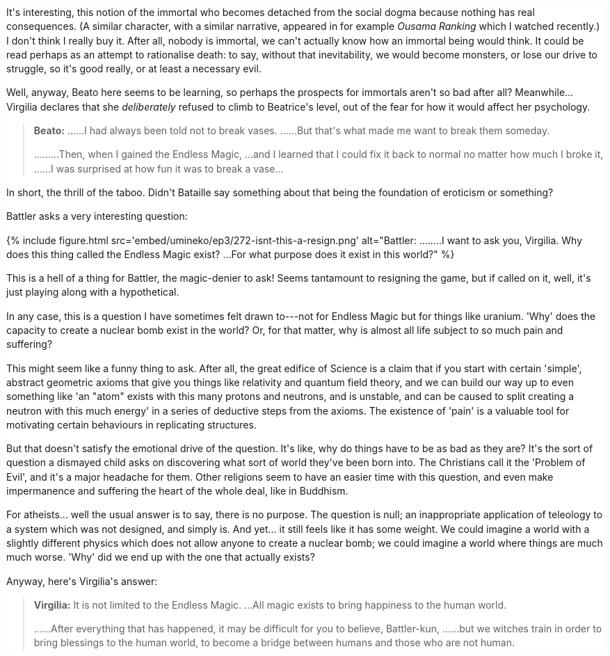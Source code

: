 It's interesting, this notion of the immortal who becomes detached from the social dogma because nothing has real consequences. (A similar character, with a similar narrative, appeared in for example <cite>Ousama Ranking</cite> which I watched recently.) I don't think I really buy it. After all, nobody is immortal, we can't actually know how an immortal being would think. It could be read perhaps as an attempt to rationalise death: to say, without that inevitability, we would become monsters, or lose our drive to struggle, so it's good really, or at least a necessary evil.

Well, anyway, Beato here seems to be learning, so perhaps the prospects for immortals aren't so bad after all? Meanwhile... Virgilia declares that she *deliberately* refused to climb to Beatrice's level, out of the fear for how it would affect her psychology.

> <b class="name">Beato:</b> ......I had always been told not to break vases. ......But that's what made me want to break them someday.
> 
> .........Then, when I gained the Endless Magic, ...and I learned that I could fix it back to normal no matter how much I broke it, ......I was surprised at how fun it was to break a vase...

In short, the thrill of the taboo. Didn't Bataille say something about that being the foundation of eroticism or something?

Battler asks a very interesting question:

{% include figure.html src='embed/umineko/ep3/272-isnt-this-a-resign.png' alt="Battler: ........I want to ask you, Virgilia. Why does this thing called the Endless Magic exist? ...For what purpose does it exist in this world?" %}

This is a hell of a thing for Battler, the magic-denier to ask! Seems tantamount to resigning the game, but if called on it, well, it's just playing along with a hypothetical.

In any case, this is a question I have sometimes felt drawn to---not for Endless Magic but for things like uranium. 'Why' does the capacity to create a nuclear bomb exist in the world? Or, for that matter, why is almost all life subject to so much pain and suffering?

This might seem like a funny thing to ask. After all, the great edifice of Science is a claim that if you start with certain 'simple', abstract geometric axioms that give you things like relativity and quantum field theory, and we can build our way up to even something like 'an "atom" exists with this many protons and neutrons, and is unstable, and can be caused to split creating a neutron with this much energy' in a series of deductive steps from the axioms. The existence of 'pain' is a valuable tool for motivating certain behaviours in replicating structures.

But that doesn't satisfy the emotional drive of the question. It's like, why do things have to be as bad as they are? It's the sort of question a dismayed child asks on discovering what sort of world they've been born into. The Christians call it the 'Problem of Evil', and it's a major headache for them. Other religions seem to have an easier time with this question, and even make impermanence and suffering the heart of the whole deal, like in Buddhism.

For atheists... well the usual answer is to say, there is no purpose. The question is null; an inappropriate application of teleology to a system which was not designed, and simply is. And yet... it still feels like it has some weight. We could imagine a world with a slightly different physics which does not allow anyone to create a nuclear bomb; we could imagine a world where things are much much worse. 'Why' did we end up with the one that actually exists?

Anyway, here's Virgilia's answer:

> <b class="name">Virgilia:</b> It is not limited to the Endless Magic. ...All magic exists to bring happiness to the human world.
> 
> ......After everything that has happened, it may be difficult for you to believe, Battler-kun, ......but we witches train in order to bring blessings to the human world, to become a bridge between humans and those who are not human.
